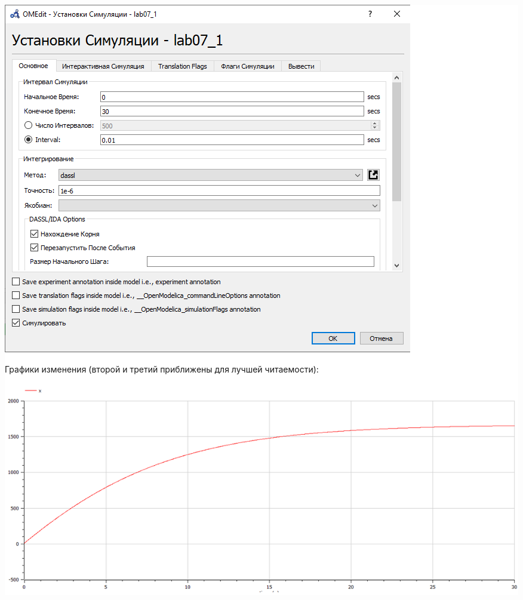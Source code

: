 ![](./images/SimSettings.png)

Графики изменения (второй и третий приближены для лучшей читаемости):

![](./images/FirstOpenModelica.png)